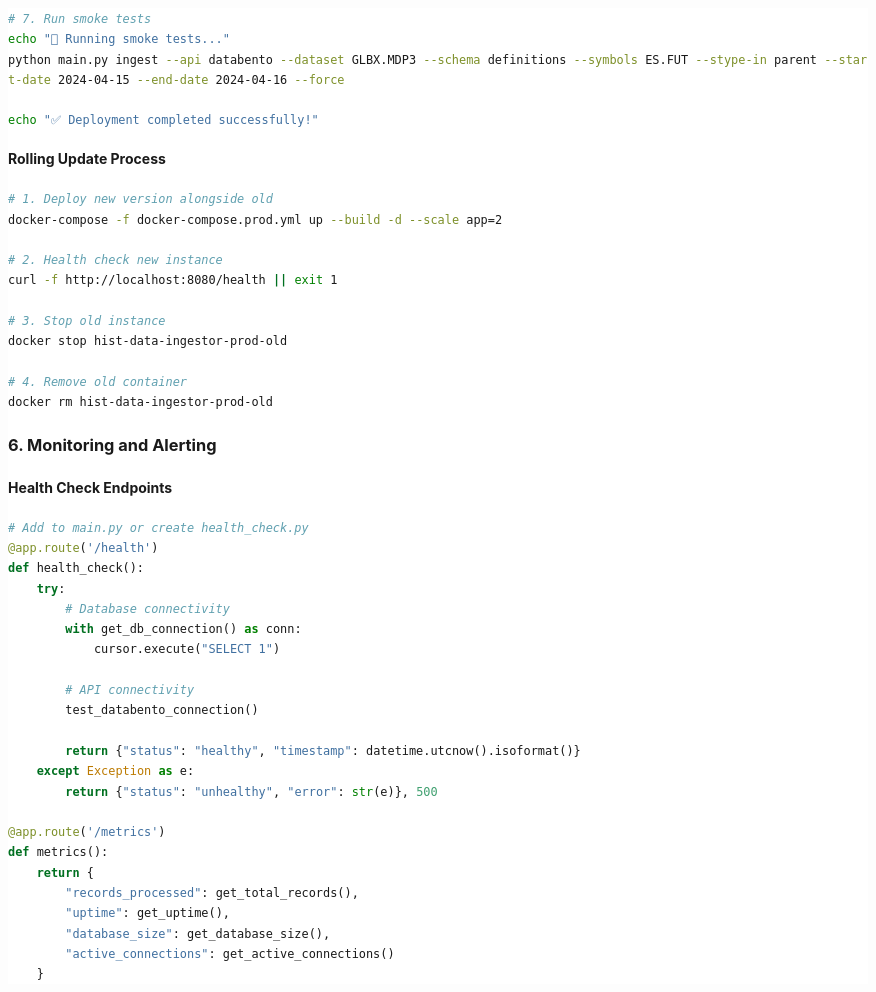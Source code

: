 ```bash
# 7. Run smoke tests
echo "🧪 Running smoke tests..."
python main.py ingest --api databento --dataset GLBX.MDP3 --schema definitions --symbols ES.FUT --stype-in parent --start-date 2024-04-15 --end-date 2024-04-16 --force

echo "✅ Deployment completed successfully!"
```

#### Rolling Update Process

```bash
# 1. Deploy new version alongside old
docker-compose -f docker-compose.prod.yml up --build -d --scale app=2

# 2. Health check new instance
curl -f http://localhost:8080/health || exit 1

# 3. Stop old instance
docker stop hist-data-ingestor-prod-old

# 4. Remove old container
docker rm hist-data-ingestor-prod-old
```

### 6. Monitoring and Alerting

#### Health Check Endpoints

```python
# Add to main.py or create health_check.py
@app.route('/health')
def health_check():
    try:
        # Database connectivity
        with get_db_connection() as conn:
            cursor.execute("SELECT 1")
        
        # API connectivity
        test_databento_connection()
        
        return {"status": "healthy", "timestamp": datetime.utcnow().isoformat()}
    except Exception as e:
        return {"status": "unhealthy", "error": str(e)}, 500

@app.route('/metrics')
def metrics():
    return {
        "records_processed": get_total_records(),
        "uptime": get_uptime(),
        "database_size": get_database_size(),
        "active_connections": get_active_connections()
    }
```
